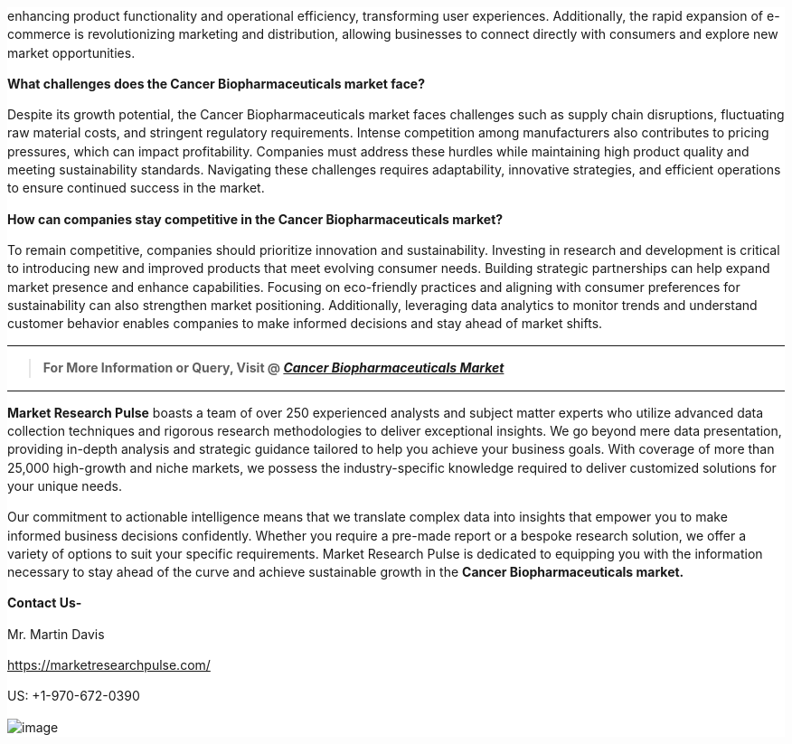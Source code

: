enhancing product functionality and operational efficiency, transforming user experiences. Additionally, the rapid expansion of e-commerce is revolutionizing marketing and distribution, allowing businesses to connect directly with consumers and explore new market opportunities.</p><p><strong>What challenges does the Cancer Biopharmaceuticals market face?</strong></p><p>Despite its growth potential, the Cancer Biopharmaceuticals market faces challenges such as supply chain disruptions, fluctuating raw material costs, and stringent regulatory requirements. Intense competition among manufacturers also contributes to pricing pressures, which can impact profitability. Companies must address these hurdles while maintaining high product quality and meeting sustainability standards. Navigating these challenges requires adaptability, innovative strategies, and efficient operations to ensure continued success in the market.</p><p><strong>How can companies stay competitive in the Cancer Biopharmaceuticals market?</strong></p><p>To remain competitive, companies should prioritize innovation and sustainability. Investing in research and development is critical to introducing new and improved products that meet evolving consumer needs. Building strategic partnerships can help expand market presence and enhance capabilities. Focusing on eco-friendly practices and aligning with consumer preferences for sustainability can also strengthen market positioning. Additionally, leveraging data analytics to monitor trends and understand customer behavior enables companies to make informed decisions and stay ahead of market shifts.</p><hr /><blockquote><p><strong>For More Information or Query, Visit @&nbsp;<em><a href="https://marketresearchpulse.com/report/114915/cancer-biopharmaceuticals-market?utm_source=Linkedin&utm_medium=0115">Cancer Biopharmaceuticals Market</a></em></strong></p></blockquote><hr /><p><strong>Market Research Pulse</strong> boasts a team of over 250 experienced analysts and subject matter experts who utilize advanced data collection techniques and rigorous research methodologies to deliver exceptional insights. We go beyond mere data presentation, providing in-depth analysis and strategic guidance tailored to help you achieve your business goals. With coverage of more than 25,000 high-growth and niche markets, we possess the industry-specific knowledge required to deliver customized solutions for your unique needs.</p><p>Our commitment to actionable intelligence means that we translate complex data into insights that empower you to make informed business decisions confidently. Whether you require a pre-made report or a bespoke research solution, we offer a variety of options to suit your specific requirements. Market Research Pulse is dedicated to equipping you with the information necessary to stay ahead of the curve and achieve sustainable growth in the <strong>Cancer Biopharmaceuticals market.</strong></p><p><strong>Contact Us-</strong></p><p>Mr. Martin Davis</p><p>https://marketresearchpulse.com/</p><p>US: +1-970-672-0390</p>
![image](https://github.com/user-attachments/assets/138a750c-4d46-44dc-8ac3-84672a3b3750)
